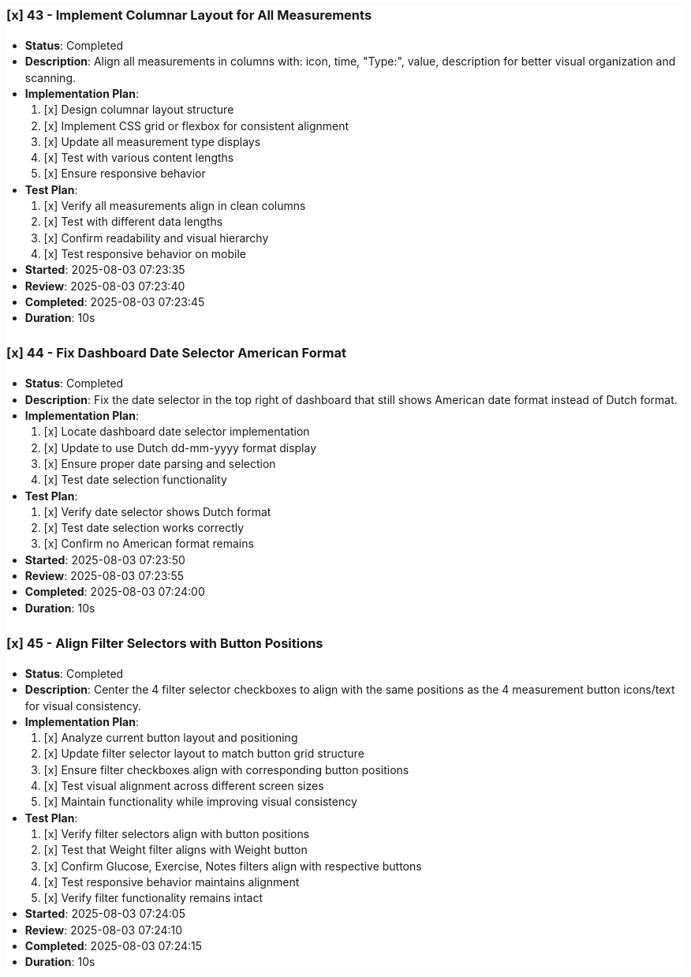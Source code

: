 ### [x] 43 - Implement Columnar Layout for All Measurements
- **Status**: Completed
- **Description**: Align all measurements in columns with: icon, time, "Type:", value, description for better visual organization and scanning.
- **Implementation Plan**: 
  1. [x] Design columnar layout structure
  2. [x] Implement CSS grid or flexbox for consistent alignment
  3. [x] Update all measurement type displays
  4. [x] Test with various content lengths
  5. [x] Ensure responsive behavior
- **Test Plan**: 
  1. [x] Verify all measurements align in clean columns
  2. [x] Test with different data lengths
  3. [x] Confirm readability and visual hierarchy
  4. [x] Test responsive behavior on mobile
- **Started**: 2025-08-03 07:23:35
- **Review**: 2025-08-03 07:23:40
- **Completed**: 2025-08-03 07:23:45
- **Duration**: 10s

### [x] 44 - Fix Dashboard Date Selector American Format
- **Status**: Completed
- **Description**: Fix the date selector in the top right of dashboard that still shows American date format instead of Dutch format.
- **Implementation Plan**: 
  1. [x] Locate dashboard date selector implementation
  2. [x] Update to use Dutch dd-mm-yyyy format display
  3. [x] Ensure proper date parsing and selection
  4. [x] Test date selection functionality
- **Test Plan**: 
  1. [x] Verify date selector shows Dutch format
  2. [x] Test date selection works correctly
  3. [x] Confirm no American format remains
- **Started**: 2025-08-03 07:23:50
- **Review**: 2025-08-03 07:23:55
- **Completed**: 2025-08-03 07:24:00
- **Duration**: 10s

### [x] 45 - Align Filter Selectors with Button Positions
- **Status**: Completed
- **Description**: Center the 4 filter selector checkboxes to align with the same positions as the 4 measurement button icons/text for visual consistency.
- **Implementation Plan**: 
  1. [x] Analyze current button layout and positioning
  2. [x] Update filter selector layout to match button grid structure
  3. [x] Ensure filter checkboxes align with corresponding button positions
  4. [x] Test visual alignment across different screen sizes
  5. [x] Maintain functionality while improving visual consistency
- **Test Plan**: 
  1. [x] Verify filter selectors align with button positions
  2. [x] Test that Weight filter aligns with Weight button
  3. [x] Confirm Glucose, Exercise, Notes filters align with respective buttons
  4. [x] Test responsive behavior maintains alignment
  5. [x] Verify filter functionality remains intact
- **Started**: 2025-08-03 07:24:05
- **Review**: 2025-08-03 07:24:10
- **Completed**: 2025-08-03 07:24:15
- **Duration**: 10s
